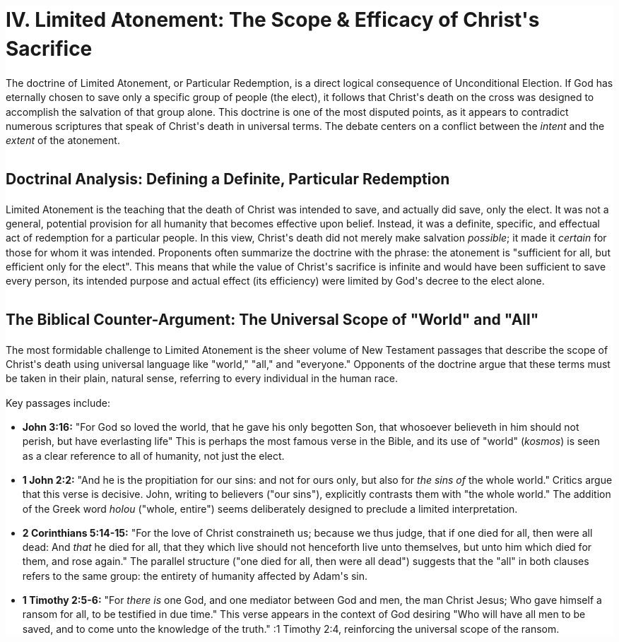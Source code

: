 # IV. Limited Atonement: The Scope & Efficacy of Christ's Sacrifice

The doctrine of Limited Atonement, or Particular Redemption, is a direct logical consequence of Unconditional Election. If God has eternally chosen to save only a specific group of people (the elect), it follows that Christ's death on the cross was designed to accomplish the salvation of that group alone. This doctrine is one of the most disputed points, as it appears to contradict numerous scriptures that speak of Christ's death in universal terms. The debate centers on a conflict between the _intent_ and the _extent_ of the atonement.

## Doctrinal Analysis: Defining a Definite, Particular Redemption

Limited Atonement is the teaching that the death of Christ was intended to save, and actually did save, only the elect. It was not a general, potential provision for all humanity that becomes effective upon belief. Instead, it was a definite, specific, and effectual act of redemption for a particular people. In this view, Christ's death did not merely make salvation _possible_; it made it _certain_ for those for whom it was intended. Proponents often summarize the doctrine with the phrase: the atonement is "sufficient for all, but efficient only for the elect". This means that while the value of Christ's sacrifice is infinite and would have been sufficient to save every person, its intended purpose and actual effect (its efficiency) were limited by God's decree to the elect alone.  

## The Biblical Counter-Argument: The Universal Scope of "World" and "All"

The most formidable challenge to Limited Atonement is the sheer volume of New Testament passages that describe the scope of Christ's death using universal language like "world," "all," and "everyone." Opponents of the doctrine argue that these terms must be taken in their plain, natural sense, referring to every individual in the human race.

Key passages include:

- **John 3:16:** "For God so loved the world, that he gave his only begotten Son, that whosoever believeth in him should not perish, but have everlasting life" This is perhaps the most famous verse in the Bible, and its use of "world" (_kosmos_) is seen as a clear reference to all of humanity, not just the elect.  

- **1 John 2:2:** "And he is the propitiation for our sins: and not for ours only, but also for _the sins of_ the whole world." Critics argue that this verse is decisive. John, writing to believers ("our sins"), explicitly contrasts them with "the whole world." The addition of the Greek word _holou_ ("whole, entire") seems deliberately designed to preclude a limited interpretation.  

- **2 Corinthians 5:14-15:** "For the love of Christ constraineth us; because we thus judge, that if one died for all, then were all dead: And _that_ he died for all, that they which live should not henceforth live unto themselves, but unto him which died for them, and rose again." The parallel structure ("one died for all, then were all dead") suggests that the "all" in both clauses refers to the same group: the entirety of humanity affected by Adam's sin.  

- **1 Timothy 2:5-6:** "For _there is_ one God, and one mediator between God and men, the man Christ Jesus; Who gave himself a ransom for all, to be testified in due time." This verse appears in the context of God desiring "Who will have all men to be saved, and to come unto the knowledge of the truth." :1 Timothy 2:4, reinforcing the universal scope of the ransom.  
